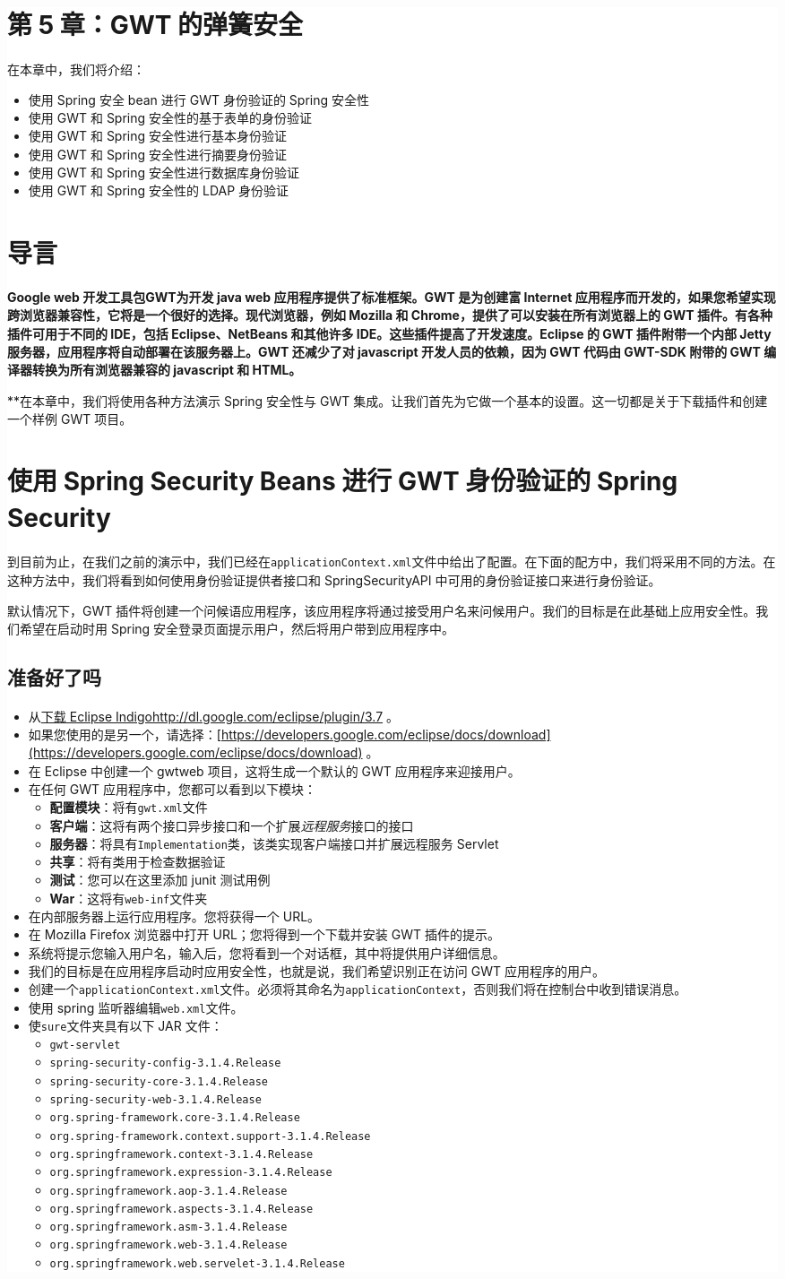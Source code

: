 # 第 5 章：GWT 的弹簧安全

在本章中，我们将介绍：

*   使用 Spring 安全 bean 进行 GWT 身份验证的 Spring 安全性
*   使用 GWT 和 Spring 安全性的基于表单的身份验证
*   使用 GWT 和 Spring 安全性进行基本身份验证
*   使用 GWT 和 Spring 安全性进行摘要身份验证
*   使用 GWT 和 Spring 安全性进行数据库身份验证
*   使用 GWT 和 Spring 安全性的 LDAP 身份验证

# 导言

**Google web 开发工具包****GWT****为开发 java web 应用程序提供了标准框架。GWT 是为创建富 Internet 应用程序而开发的，如果您希望实现跨浏览器兼容性，它将是一个很好的选择。现代浏览器，例如 Mozilla 和 Chrome，提供了可以安装在所有浏览器上的 GWT 插件。有各种插件可用于不同的 IDE，包括 Eclipse、NetBeans 和其他许多 IDE。这些插件提高了开发速度。Eclipse 的 GWT 插件附带一个内部 Jetty 服务器，应用程序将自动部署在该服务器上。GWT 还减少了对 javascript 开发人员的依赖，因为 GWT 代码由 GWT-SDK 附带的 GWT 编译器转换为所有浏览器兼容的 javascript 和 HTML。**

 **在本章中，我们将使用各种方法演示 Spring 安全性与 GWT 集成。让我们首先为它做一个基本的设置。这一切都是关于下载插件和创建一个样例 GWT 项目。

# 使用 Spring Security Beans 进行 GWT 身份验证的 Spring Security

到目前为止，在我们之前的演示中，我们已经在`applicationContext.xml`文件中给出了配置。在下面的配方中，我们将采用不同的方法。在这种方法中，我们将看到如何使用身份验证提供者接口和 SpringSecurityAPI 中可用的身份验证接口来进行身份验证。

默认情况下，GWT 插件将创建一个问候语应用程序，该应用程序将通过接受用户名来问候用户。我们的目标是在此基础上应用安全性。我们希望在启动时用 Spring 安全登录页面提示用户，然后将用户带到应用程序中。

## 准备好了吗

*   从[下载 Eclipse Indigohttp://dl.google.com/eclipse/plugin/3.7](http://dl.google.com/eclipse/plugin/3.7) 。
*   如果您使用的是另一个，请选择：[https://developers.google.com/eclipse/docs/download](https://developers.google.com/eclipse/docs/download) 。
*   在 Eclipse 中创建一个 gwtweb 项目，这将生成一个默认的 GWT 应用程序来迎接用户。
*   在任何 GWT 应用程序中，您都可以看到以下模块：
    *   **配置模块**：将有`gwt.xml`文件
    *   **客户端**：这将有两个接口异步接口和一个扩展*远程服务*接口的接口
    *   **服务器**：将具有`Implementation`类，该类实现客户端接口并扩展远程服务 Servlet
    *   **共享**：将有类用于检查数据验证
    *   **测试**：您可以在这里添加 junit 测试用例
    *   **War**：这将有`web-inf`文件夹
*   在内部服务器上运行应用程序。您将获得一个 URL。
*   在 Mozilla Firefox 浏览器中打开 URL；您将得到一个下载并安装 GWT 插件的提示。
*   系统将提示您输入用户名，输入后，您将看到一个对话框，其中将提供用户详细信息。
*   我们的目标是在应用程序启动时应用安全性，也就是说，我们希望识别正在访问 GWT 应用程序的用户。
*   创建一个`applicationContext.xml`文件。必须将其命名为`applicationContext`，否则我们将在控制台中收到错误消息。
*   使用 spring 监听器编辑`web.xml`文件。
*   使`sure`文件夹具有以下 JAR 文件：
    *   `gwt-servlet`
    *   `spring-security-config-3.1.4.Release`
    *   `spring-security-core-3.1.4.Release`
    *   `spring-security-web-3.1.4.Release`
    *   `org.spring-framework.core-3.1.4.Release`
    *   `org.spring-framework.context.support-3.1.4.Release`
    *   `org.springframework.context-3.1.4.Release`
    *   `org.springframework.expression-3.1.4.Release`
    *   `org.springframework.aop-3.1.4.Release`
    *   `org.springframework.aspects-3.1.4.Release`
    *   `org.springframework.asm-3.1.4.Release`
    *   `org.springframework.web-3.1.4.Release`
    *   `org.springframework.web.servelet-3.1.4.Release`